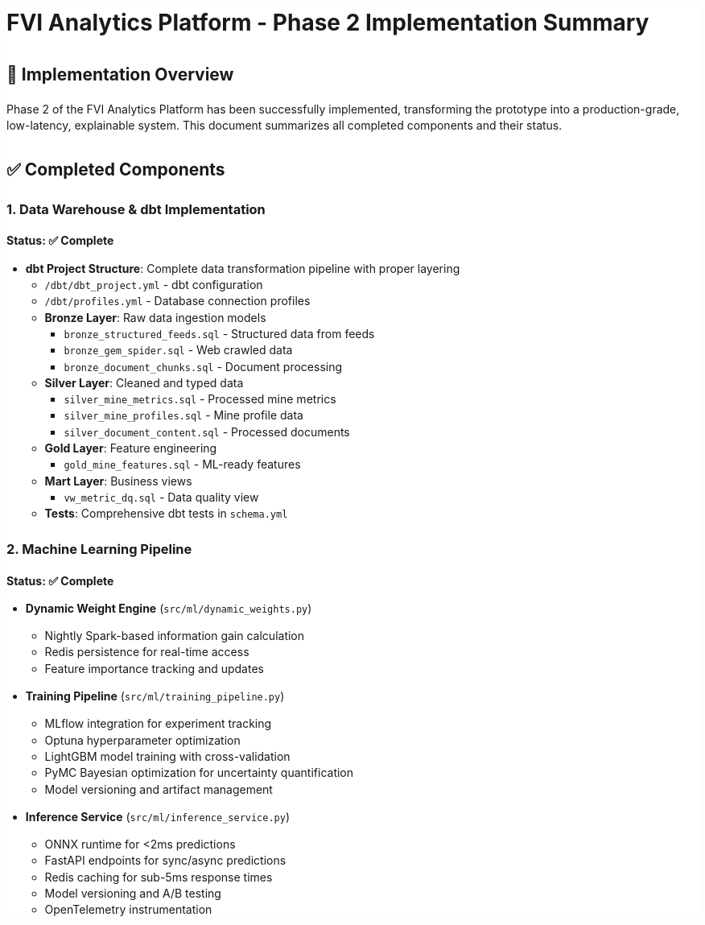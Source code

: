 # FVI Analytics Platform - Phase 2 Implementation Summary

## 🎯 Implementation Overview

Phase 2 of the FVI Analytics Platform has been successfully implemented, transforming the prototype into a production-grade, low-latency, explainable system. This document summarizes all completed components and their status.

## ✅ Completed Components

### 1. Data Warehouse & dbt Implementation
**Status: ✅ Complete**

- **dbt Project Structure**: Complete data transformation pipeline with proper layering
  - `/dbt/dbt_project.yml` - dbt configuration
  - `/dbt/profiles.yml` - Database connection profiles
  - **Bronze Layer**: Raw data ingestion models
    - `bronze_structured_feeds.sql` - Structured data from feeds
    - `bronze_gem_spider.sql` - Web crawled data
    - `bronze_document_chunks.sql` - Document processing
  - **Silver Layer**: Cleaned and typed data
    - `silver_mine_metrics.sql` - Processed mine metrics
    - `silver_mine_profiles.sql` - Mine profile data
    - `silver_document_content.sql` - Processed documents
  - **Gold Layer**: Feature engineering
    - `gold_mine_features.sql` - ML-ready features
  - **Mart Layer**: Business views
    - `vw_metric_dq.sql` - Data quality view
  - **Tests**: Comprehensive dbt tests in `schema.yml`

### 2. Machine Learning Pipeline
**Status: ✅ Complete**

- **Dynamic Weight Engine** (`src/ml/dynamic_weights.py`)
  - Nightly Spark-based information gain calculation
  - Redis persistence for real-time access
  - Feature importance tracking and updates

- **Training Pipeline** (`src/ml/training_pipeline.py`)
  - MLflow integration for experiment tracking
  - Optuna hyperparameter optimization
  - LightGBM model training with cross-validation
  - PyMC Bayesian optimization for uncertainty quantification
  - Model versioning and artifact management

- **Inference Service** (`src/ml/inference_service.py`)
  - ONNX runtime for <2ms predictions
  - FastAPI endpoints for sync/async predictions
  - Redis caching for sub-5ms response times
  - Model versioning and A/B testing
  - OpenTelemetry instrumentation
